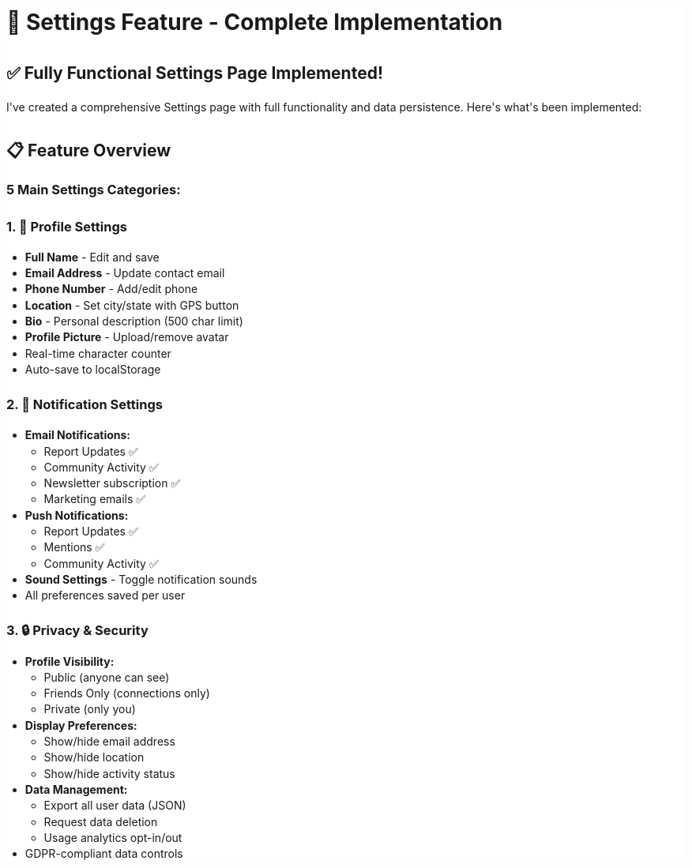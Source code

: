 # 🎯 Settings Feature - Complete Implementation

## ✅ **Fully Functional Settings Page Implemented!**

I've created a comprehensive Settings page with full functionality and data persistence. Here's what's been implemented:

## 📋 **Feature Overview**

### **5 Main Settings Categories:**

### 1. **👤 Profile Settings**
- **Full Name** - Edit and save
- **Email Address** - Update contact email
- **Phone Number** - Add/edit phone
- **Location** - Set city/state with GPS button
- **Bio** - Personal description (500 char limit)
- **Profile Picture** - Upload/remove avatar
- Real-time character counter
- Auto-save to localStorage

### 2. **🔔 Notification Settings**
- **Email Notifications:**
  - Report Updates ✅
  - Community Activity ✅
  - Newsletter subscription ✅
  - Marketing emails ✅
- **Push Notifications:**
  - Report Updates ✅
  - Mentions ✅
  - Community Activity ✅
- **Sound Settings** - Toggle notification sounds
- All preferences saved per user

### 3. **🔒 Privacy & Security**
- **Profile Visibility:**
  - Public (anyone can see)
  - Friends Only (connections only)
  - Private (only you)
- **Display Preferences:**
  - Show/hide email address
  - Show/hide location
  - Show/hide activity status
- **Data Management:**
  - Export all user data (JSON)
  - Request data deletion
  - Usage analytics opt-in/out
- GDPR-compliant data controls

